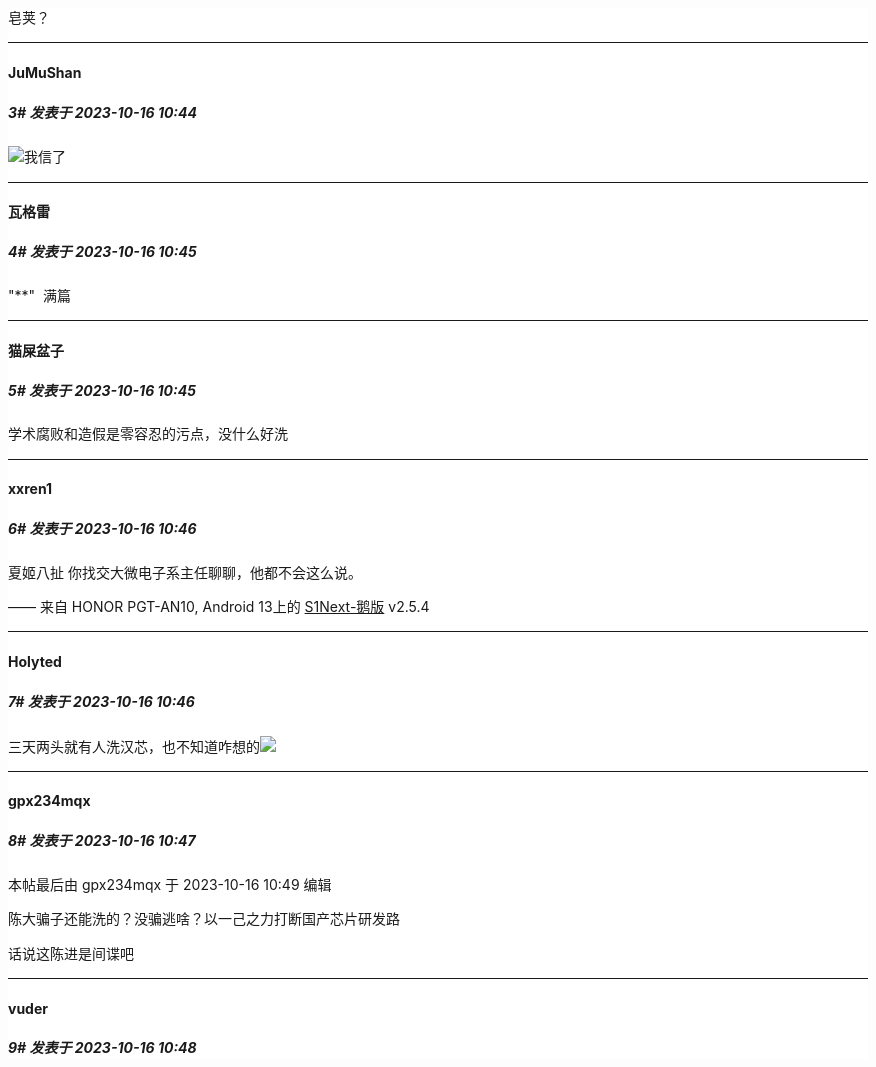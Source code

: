 皂荚？

*****

####  JuMuShan  
##### 3#       发表于 2023-10-16 10:44

<img src="https://static.saraba1st.com/image/smiley/face2017/067.png" referrerpolicy="no-referrer">我信了

*****

####  瓦格雷  
##### 4#       发表于 2023-10-16 10:45

"**"  满篇  

*****

####  猫屎盆子  
##### 5#       发表于 2023-10-16 10:45

学术腐败和造假是零容忍的污点，没什么好洗

*****

####  xxren1  
##### 6#       发表于 2023-10-16 10:46

夏姬八扯
你找交大微电子系主任聊聊，他都不会这么说。

—— 来自 HONOR PGT-AN10, Android 13上的 [S1Next-鹅版](https://github.com/ykrank/S1-Next/releases) v2.5.4

*****

####  Holyted  
##### 7#       发表于 2023-10-16 10:46

三天两头就有人洗汉芯，也不知道咋想的<img src="https://static.saraba1st.com/image/smiley/face2017/100.png" referrerpolicy="no-referrer">

*****

####  gpx234mqx  
##### 8#       发表于 2023-10-16 10:47

 本帖最后由 gpx234mqx 于 2023-10-16 10:49 编辑 

陈大骗子还能洗的？没骗逃啥？以一己之力打断国产芯片研发路

话说这陈进是间谍吧

*****

####  vuder  
##### 9#       发表于 2023-10-16 10:48

